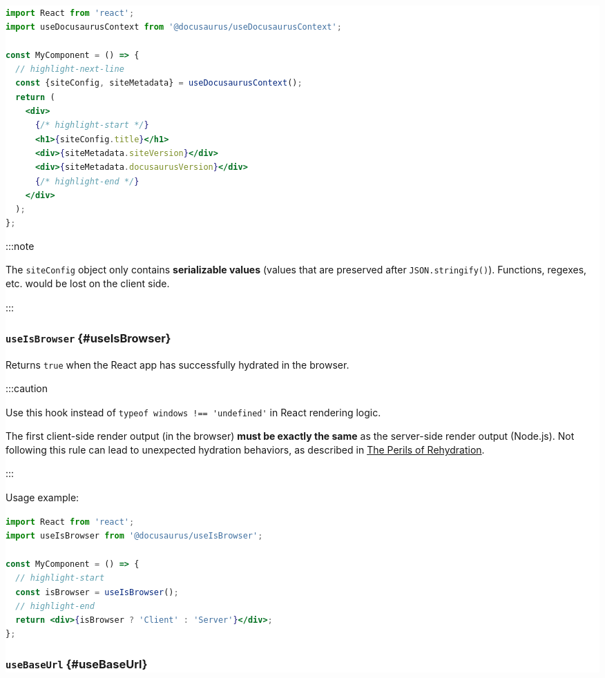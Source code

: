 ```jsx
import React from 'react';
import useDocusaurusContext from '@docusaurus/useDocusaurusContext';

const MyComponent = () => {
  // highlight-next-line
  const {siteConfig, siteMetadata} = useDocusaurusContext();
  return (
    <div>
      {/* highlight-start */}
      <h1>{siteConfig.title}</h1>
      <div>{siteMetadata.siteVersion}</div>
      <div>{siteMetadata.docusaurusVersion}</div>
      {/* highlight-end */}
    </div>
  );
};
```

:::note

The `siteConfig` object only contains **serializable values** (values that are preserved after `JSON.stringify()`). Functions, regexes, etc. would be lost on the client side.

:::

### `useIsBrowser` {#useIsBrowser}

Returns `true` when the React app has successfully hydrated in the browser.

:::caution

Use this hook instead of `typeof windows !== 'undefined'` in React rendering logic.

The first client-side render output (in the browser) **must be exactly the same** as the server-side render output (Node.js). Not following this rule can lead to unexpected hydration behaviors, as described in [The Perils of Rehydration](https://www.joshwcomeau.com/react/the-perils-of-rehydration/).

:::

Usage example:

```jsx
import React from 'react';
import useIsBrowser from '@docusaurus/useIsBrowser';

const MyComponent = () => {
  // highlight-start
  const isBrowser = useIsBrowser();
  // highlight-end
  return <div>{isBrowser ? 'Client' : 'Server'}</div>;
};
```

### `useBaseUrl` {#useBaseUrl}
